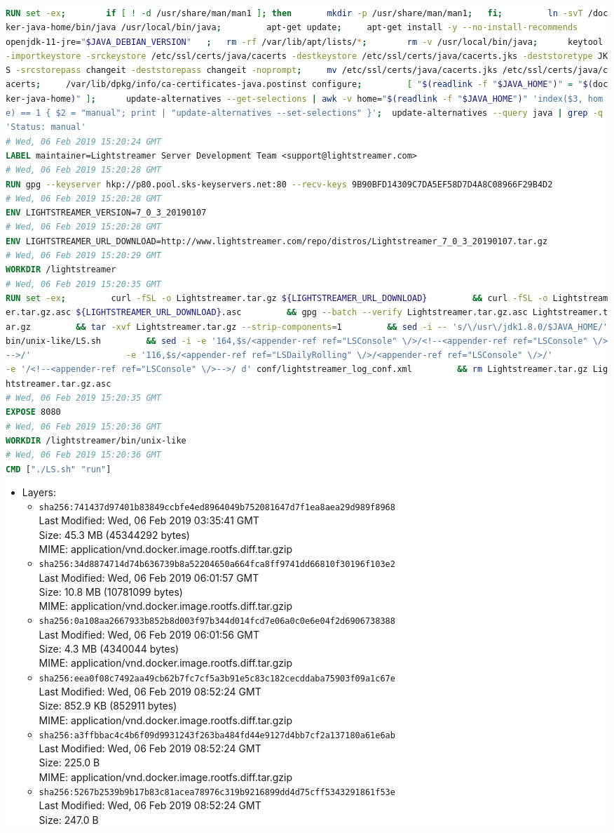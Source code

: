 ```dockerfile
RUN set -ex; 		if [ ! -d /usr/share/man/man1 ]; then 		mkdir -p /usr/share/man/man1; 	fi; 		ln -svT /docker-java-home/bin/java /usr/local/bin/java; 		apt-get update; 	apt-get install -y --no-install-recommends 		openjdk-11-jre="$JAVA_DEBIAN_VERSION" 	; 	rm -rf /var/lib/apt/lists/*; 		rm -v /usr/local/bin/java; 		keytool -importkeystore -srckeystore /etc/ssl/certs/java/cacerts -destkeystore /etc/ssl/certs/java/cacerts.jks -deststoretype JKS -srcstorepass changeit -deststorepass changeit -noprompt; 	mv /etc/ssl/certs/java/cacerts.jks /etc/ssl/certs/java/cacerts; 	/var/lib/dpkg/info/ca-certificates-java.postinst configure; 		[ "$(readlink -f "$JAVA_HOME")" = "$(docker-java-home)" ]; 		update-alternatives --get-selections | awk -v home="$(readlink -f "$JAVA_HOME")" 'index($3, home) == 1 { $2 = "manual"; print | "update-alternatives --set-selections" }'; 	update-alternatives --query java | grep -q 'Status: manual'
# Wed, 06 Feb 2019 15:20:24 GMT
LABEL maintainer=Lightstreamer Server Development Team <support@lightstreamer.com>
# Wed, 06 Feb 2019 15:20:28 GMT
RUN gpg --keyserver hkp://p80.pool.sks-keyservers.net:80 --recv-keys 9B90BFD14309C7DA5EF58D7D4A8C08966F29B4D2
# Wed, 06 Feb 2019 15:20:28 GMT
ENV LIGHTSTREAMER_VERSION=7_0_3_20190107
# Wed, 06 Feb 2019 15:20:28 GMT
ENV LIGHTSTREAMER_URL_DOWNLOAD=http://www.lightstreamer.com/repo/distros/Lightstreamer_7_0_3_20190107.tar.gz
# Wed, 06 Feb 2019 15:20:29 GMT
WORKDIR /lightstreamer
# Wed, 06 Feb 2019 15:20:35 GMT
RUN set -ex;         curl -fSL -o Lightstreamer.tar.gz ${LIGHTSTREAMER_URL_DOWNLOAD}         && curl -fSL -o Lightstreamer.tar.gz.asc ${LIGHTSTREAMER_URL_DOWNLOAD}.asc         && gpg --batch --verify Lightstreamer.tar.gz.asc Lightstreamer.tar.gz         && tar -xvf Lightstreamer.tar.gz --strip-components=1         && sed -i -- 's/\/usr\/jdk1.8.0/$JAVA_HOME/' bin/unix-like/LS.sh         && sed -i -e '164,$s/<appender-ref ref="LSConsole" \/>/<!--<appender-ref ref="LSConsole" \/>-->/'                   -e '116,$s/<appender-ref ref="LSDailyRolling" \/>/<appender-ref ref="LSConsole" \/>/'                   -e '/<!--<appender-ref ref="LSConsole" \/>-->/ d' conf/lightstreamer_log_conf.xml         && rm Lightstreamer.tar.gz Lightstreamer.tar.gz.asc
# Wed, 06 Feb 2019 15:20:35 GMT
EXPOSE 8080
# Wed, 06 Feb 2019 15:20:36 GMT
WORKDIR /lightstreamer/bin/unix-like
# Wed, 06 Feb 2019 15:20:36 GMT
CMD ["./LS.sh" "run"]
```

-	Layers:
	-	`sha256:741437d97401b83849ccbfe4ed8964049b752081647d7f1ea8aea29d989f8968`  
		Last Modified: Wed, 06 Feb 2019 03:35:41 GMT  
		Size: 45.3 MB (45344292 bytes)  
		MIME: application/vnd.docker.image.rootfs.diff.tar.gzip
	-	`sha256:34d8874714d74b636739b8a52204650a664fca8ff9741dd66810f30196f103e2`  
		Last Modified: Wed, 06 Feb 2019 06:01:57 GMT  
		Size: 10.8 MB (10781099 bytes)  
		MIME: application/vnd.docker.image.rootfs.diff.tar.gzip
	-	`sha256:0a108aa2667933b852b8d003f97b344d014fcd7e06a0c0e6e04f2d6906738388`  
		Last Modified: Wed, 06 Feb 2019 06:01:56 GMT  
		Size: 4.3 MB (4340044 bytes)  
		MIME: application/vnd.docker.image.rootfs.diff.tar.gzip
	-	`sha256:eea0f08c7492aa49cb62b7fc7cf5a3b91e5c83c182cecddaba75903f09a1c67e`  
		Last Modified: Wed, 06 Feb 2019 08:52:24 GMT  
		Size: 852.9 KB (852911 bytes)  
		MIME: application/vnd.docker.image.rootfs.diff.tar.gzip
	-	`sha256:a3ffbbac4c4b6f09d9931243f263ba484fd44e9127d4bb7cf2a137180a61e6ab`  
		Last Modified: Wed, 06 Feb 2019 08:52:24 GMT  
		Size: 225.0 B  
		MIME: application/vnd.docker.image.rootfs.diff.tar.gzip
	-	`sha256:5267b2539b9b17b83c81acea78976c319b9216899dd4d75cff5343291861f53e`  
		Last Modified: Wed, 06 Feb 2019 08:52:24 GMT  
		Size: 247.0 B  